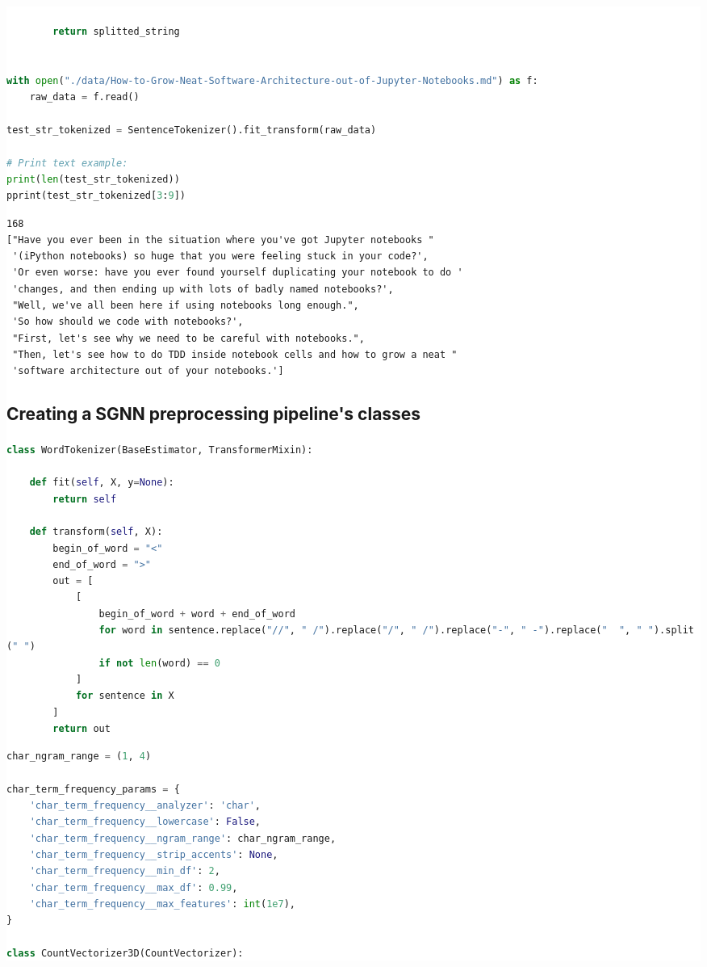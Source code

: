 ```python

        return splitted_string


with open("./data/How-to-Grow-Neat-Software-Architecture-out-of-Jupyter-Notebooks.md") as f:
    raw_data = f.read()

test_str_tokenized = SentenceTokenizer().fit_transform(raw_data)

# Print text example:
print(len(test_str_tokenized))
pprint(test_str_tokenized[3:9])
```

    168
    ["Have you ever been in the situation where you've got Jupyter notebooks "
     '(iPython notebooks) so huge that you were feeling stuck in your code?',
     'Or even worse: have you ever found yourself duplicating your notebook to do '
     'changes, and then ending up with lots of badly named notebooks?',
     "Well, we've all been here if using notebooks long enough.",
     'So how should we code with notebooks?',
     "First, let's see why we need to be careful with notebooks.",
     "Then, let's see how to do TDD inside notebook cells and how to grow a neat "
     'software architecture out of your notebooks.']


## Creating a SGNN preprocessing pipeline's classes


```python
class WordTokenizer(BaseEstimator, TransformerMixin):
    
    def fit(self, X, y=None):
        return self
    
    def transform(self, X):
        begin_of_word = "<"
        end_of_word = ">"
        out = [
            [
                begin_of_word + word + end_of_word
                for word in sentence.replace("//", " /").replace("/", " /").replace("-", " -").replace("  ", " ").split(" ")
                if not len(word) == 0
            ]
            for sentence in X
        ]
        return out

```


```python
char_ngram_range = (1, 4)

char_term_frequency_params = {
    'char_term_frequency__analyzer': 'char',
    'char_term_frequency__lowercase': False,
    'char_term_frequency__ngram_range': char_ngram_range,
    'char_term_frequency__strip_accents': None,
    'char_term_frequency__min_df': 2,
    'char_term_frequency__max_df': 0.99,
    'char_term_frequency__max_features': int(1e7),
}

class CountVectorizer3D(CountVectorizer):
```